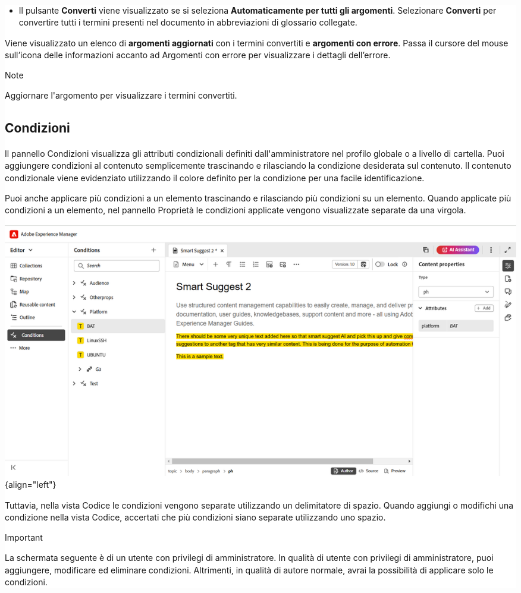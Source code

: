 - Il pulsante **Converti** viene visualizzato se si seleziona **Automaticamente per tutti gli argomenti**. Selezionare **Converti** per convertire tutti i termini presenti nel documento in abbreviazioni di glossario collegate.

Viene visualizzato un elenco di **argomenti aggiornati** con i termini convertiti e **argomenti con errore**. Passa il cursore del mouse sull’icona delle informazioni accanto ad Argomenti con errore per visualizzare i dettagli dell’errore.

>[!NOTE]
>
> Aggiornare l&#39;argomento per visualizzare i termini convertiti.

## Condizioni

Il pannello Condizioni visualizza gli attributi condizionali definiti dall&#39;amministratore nel profilo globale o a livello di cartella. Puoi aggiungere condizioni al contenuto semplicemente trascinando e rilasciando la condizione desiderata sul contenuto. Il contenuto condizionale viene evidenziato utilizzando il colore definito per la condizione per una facile identificazione.

Puoi anche applicare più condizioni a un elemento trascinando e rilasciando più condizioni su un elemento. Quando applicate più condizioni a un elemento, nel pannello Proprietà le condizioni applicate vengono visualizzate separate da una virgola.

![](images/multiple-conditions-applied_cs.png){align="left"}

Tuttavia, nella vista Codice le condizioni vengono separate utilizzando un delimitatore di spazio. Quando aggiungi o modifichi una condizione nella vista Codice, accertati che più condizioni siano separate utilizzando uno spazio.

>[!IMPORTANT]
>
> La schermata seguente è di un utente con privilegi di amministratore. In qualità di utente con privilegi di amministratore, puoi aggiungere, modificare ed eliminare condizioni. Altrimenti, in qualità di autore normale, avrai la possibilità di applicare solo le condizioni.
